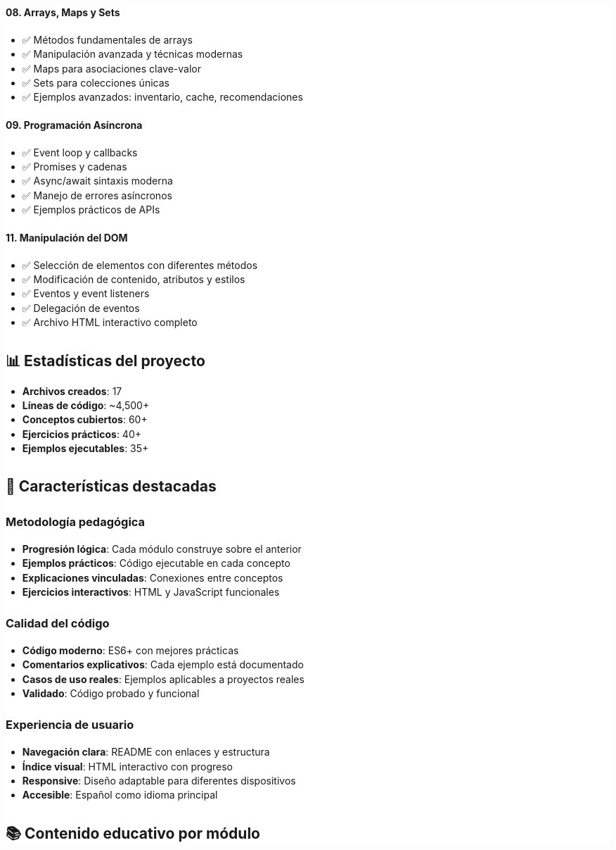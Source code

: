 #### 08. Arrays, Maps y Sets
- ✅ Métodos fundamentales de arrays
- ✅ Manipulación avanzada y técnicas modernas
- ✅ Maps para asociaciones clave-valor
- ✅ Sets para colecciones únicas
- ✅ Ejemplos avanzados: inventario, cache, recomendaciones

#### 09. Programación Asíncrona
- ✅ Event loop y callbacks
- ✅ Promises y cadenas
- ✅ Async/await sintaxis moderna
- ✅ Manejo de errores asíncronos
- ✅ Ejemplos prácticos de APIs

#### 11. Manipulación del DOM
- ✅ Selección de elementos con diferentes métodos
- ✅ Modificación de contenido, atributos y estilos
- ✅ Eventos y event listeners
- ✅ Delegación de eventos
- ✅ Archivo HTML interactivo completo

## 📊 Estadísticas del proyecto

- **Archivos creados**: 17
- **Líneas de código**: ~4,500+
- **Conceptos cubiertos**: 60+
- **Ejercicios prácticos**: 40+
- **Ejemplos ejecutables**: 35+

## 🎯 Características destacadas

### Metodología pedagógica
- **Progresión lógica**: Cada módulo construye sobre el anterior
- **Ejemplos prácticos**: Código ejecutable en cada concepto
- **Explicaciones vinculadas**: Conexiones entre conceptos
- **Ejercicios interactivos**: HTML y JavaScript funcionales

### Calidad del código
- **Código moderno**: ES6+ con mejores prácticas
- **Comentarios explicativos**: Cada ejemplo está documentado
- **Casos de uso reales**: Ejemplos aplicables a proyectos reales
- **Validado**: Código probado y funcional

### Experiencia de usuario
- **Navegación clara**: README con enlaces y estructura
- **Índice visual**: HTML interactivo con progreso
- **Responsive**: Diseño adaptable para diferentes dispositivos
- **Accesible**: Español como idioma principal

## 📚 Contenido educativo por módulo
